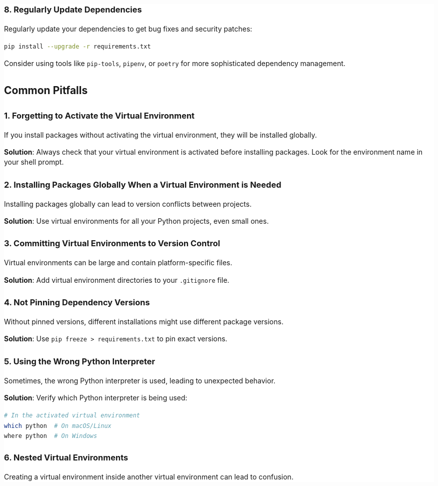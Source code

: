 ### 8. Regularly Update Dependencies

Regularly update your dependencies to get bug fixes and security patches:

```bash
pip install --upgrade -r requirements.txt
```

Consider using tools like `pip-tools`, `pipenv`, or `poetry` for more sophisticated dependency management.

## Common Pitfalls

### 1. Forgetting to Activate the Virtual Environment

If you install packages without activating the virtual environment, they will be installed globally.

**Solution**: Always check that your virtual environment is activated before installing packages. Look for the environment name in your shell prompt.

### 2. Installing Packages Globally When a Virtual Environment is Needed

Installing packages globally can lead to version conflicts between projects.

**Solution**: Use virtual environments for all your Python projects, even small ones.

### 3. Committing Virtual Environments to Version Control

Virtual environments can be large and contain platform-specific files.

**Solution**: Add virtual environment directories to your `.gitignore` file.

### 4. Not Pinning Dependency Versions

Without pinned versions, different installations might use different package versions.

**Solution**: Use `pip freeze > requirements.txt` to pin exact versions.

### 5. Using the Wrong Python Interpreter

Sometimes, the wrong Python interpreter is used, leading to unexpected behavior.

**Solution**: Verify which Python interpreter is being used:

```bash
# In the activated virtual environment
which python  # On macOS/Linux
where python  # On Windows
```

### 6. Nested Virtual Environments

Creating a virtual environment inside another virtual environment can lead to confusion.
